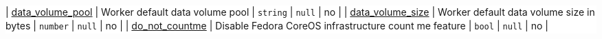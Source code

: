 | <a name="input_data_volume_pool"></a> [data\_volume\_pool](#input\_data\_volume\_pool)                               | Worker default data volume pool                                                                                                                               | `string`                                                                                                                                                                                                                                                                                                                                                                                                                                                                                                                                                                                                                                                                                                                                                                                                                                                                                                                                                                                                                                                                                                                                                                                                                                                                                               | `null`  |    no    |
| <a name="input_data_volume_size"></a> [data\_volume\_size](#input\_data\_volume\_size)                               | Worker default data volume size in bytes                                                                                                                      | `number`                                                                                                                                                                                                                                                                                                                                                                                                                                                                                                                                                                                                                                                                                                                                                                                                                                                                                                                                                                                                                                                                                                                                                                                                                                                                                               | `null`  |    no    |
| <a name="input_do_not_countme"></a> [do\_not\_countme](#input\_do\_not\_countme)                                     | Disable Fedora CoreOS infrastructure count me feature                                                                                                         | `bool`                                                                                                                                                                                                                                                                                                                                                                                                                                                                                                                                                                                                                                                                                                                                                                                                                                                                                                                                                                                                                                                                                                                                                                                                                                                                                                 | `null`  |    no    |